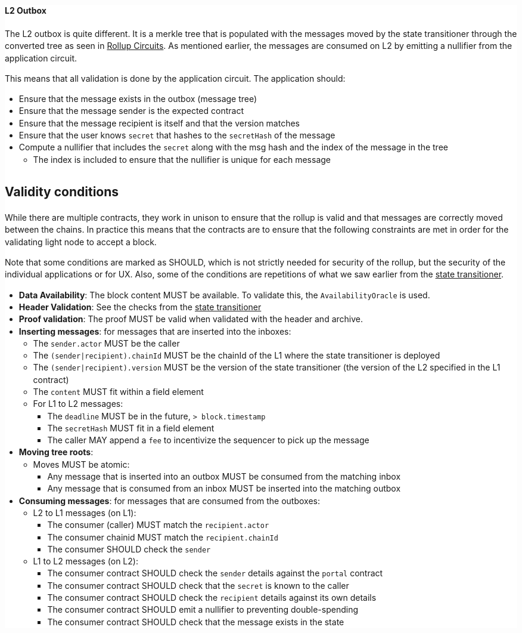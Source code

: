 #### L2 Outbox

The L2 outbox is quite different. 
It is a merkle tree that is populated with the messages moved by the state transitioner through the converted tree as seen in [Rollup Circuits](./../rollup-circuits/index.md). 
As mentioned earlier, the messages are consumed on L2 by emitting a nullifier from the application circuit.

This means that all validation is done by the application circuit. 
The application should:

- Ensure that the message exists in the outbox (message tree)
- Ensure that the message sender is the expected contract
- Ensure that the message recipient is itself and that the version matches
- Ensure that the user knows `secret` that hashes to the `secretHash` of the message
- Compute a nullifier that includes the `secret` along with the msg hash and the index of the message in the tree
  - The index is included to ensure that the nullifier is unique for each message

## Validity conditions

While there are multiple contracts, they work in unison to ensure that the rollup is valid and that messages are correctly moved between the chains. 
In practice this means that the contracts are to ensure that the following constraints are met in order for the validating light node to accept a block.

Note that some conditions are marked as SHOULD, which is not strictly needed for security of the rollup, but the security of the individual applications or for UX. 
Also, some of the conditions are repetitions of what we saw earlier from the [state transitioner](#state-transitioner).

- **Data Availability**: The block content MUST be available. To validate this, the `AvailabilityOracle` is used.
- **Header Validation**: See the checks from the [state transitioner](#state-transitioner)
- **Proof validation**: The proof MUST be valid when validated with the header and archive.
- **Inserting messages**: for messages that are inserted into the inboxes:
  - The `sender.actor` MUST be the caller
  - The `(sender|recipient).chainId` MUST be the chainId of the L1 where the state transitioner is deployed
  - The `(sender|recipient).version` MUST be the version of the state transitioner (the version of the L2 specified in the L1 contract)
  - The `content` MUST fit within a field element
  - For L1 to L2 messages:
    - The `deadline` MUST be in the future, `> block.timestamp`
    - The `secretHash` MUST fit in a field element
    - The caller MAY append a `fee` to incentivize the sequencer to pick up the message
- **Moving tree roots**:
  - Moves MUST be atomic:
    - Any message that is inserted into an outbox MUST be consumed from the matching inbox
    - Any message that is consumed from an inbox MUST be inserted into the matching outbox
- **Consuming messages**: for messages that are consumed from the outboxes:
  - L2 to L1 messages (on L1):
    - The consumer (caller) MUST match the `recipient.actor`
    - The consumer chainid MUST match the `recipient.chainId`
    - The consumer SHOULD check the `sender`
  - L1 to L2 messages (on L2):
    - The consumer contract SHOULD check the `sender` details against the `portal` contract
    - The consumer contract SHOULD check that the `secret` is known to the caller
    - The consumer contract SHOULD check the `recipient` details against its own details
    - The consumer contract SHOULD emit a nullifier to preventing double-spending
    - The consumer contract SHOULD check that the message exists in the state
